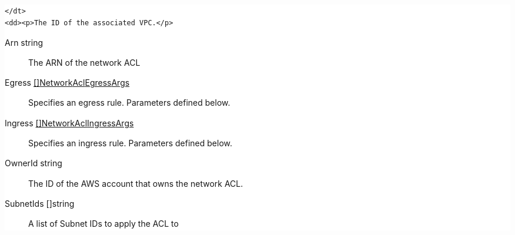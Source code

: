     </dt>
    <dd><p>The ID of the associated VPC.</p>
</dd></dl>
</pulumi-choosable>
</div>

<div>
<pulumi-choosable type="language" values="go">
<dl class="resources-properties"><dt class="property-optional"
            title="Optional">
        <span id="state_arn_go">
<a data-swiftype-name="resource-property" data-swiftype-type="text" href="#state_arn_go" style="color: inherit; text-decoration: inherit;">Arn</a>
</span>
        <span class="property-indicator"></span>
        <span class="property-type">string</span>
    </dt>
    <dd><p>The ARN of the network ACL</p>
</dd><dt class="property-optional"
            title="Optional">
        <span id="state_egress_go">
<a data-swiftype-name="resource-property" data-swiftype-type="text" href="#state_egress_go" style="color: inherit; text-decoration: inherit;">Egress</a>
</span>
        <span class="property-indicator"></span>
        <span class="property-type"><a href="#networkaclegress">[]Network<wbr>Acl<wbr>Egress<wbr>Args</a></span>
    </dt>
    <dd><p>Specifies an egress rule. Parameters defined below.</p>
</dd><dt class="property-optional"
            title="Optional">
        <span id="state_ingress_go">
<a data-swiftype-name="resource-property" data-swiftype-type="text" href="#state_ingress_go" style="color: inherit; text-decoration: inherit;">Ingress</a>
</span>
        <span class="property-indicator"></span>
        <span class="property-type"><a href="#networkaclingress">[]Network<wbr>Acl<wbr>Ingress<wbr>Args</a></span>
    </dt>
    <dd><p>Specifies an ingress rule. Parameters defined below.</p>
</dd><dt class="property-optional"
            title="Optional">
        <span id="state_ownerid_go">
<a data-swiftype-name="resource-property" data-swiftype-type="text" href="#state_ownerid_go" style="color: inherit; text-decoration: inherit;">Owner<wbr>Id</a>
</span>
        <span class="property-indicator"></span>
        <span class="property-type">string</span>
    </dt>
    <dd><p>The ID of the AWS account that owns the network ACL.</p>
</dd><dt class="property-optional"
            title="Optional">
        <span id="state_subnetids_go">
<a data-swiftype-name="resource-property" data-swiftype-type="text" href="#state_subnetids_go" style="color: inherit; text-decoration: inherit;">Subnet<wbr>Ids</a>
</span>
        <span class="property-indicator"></span>
        <span class="property-type">[]string</span>
    </dt>
    <dd><p>A list of Subnet IDs to apply the ACL to</p>
</dd><dt class="property-optional"
            title="Optional">
        <span id="state_tags_go">